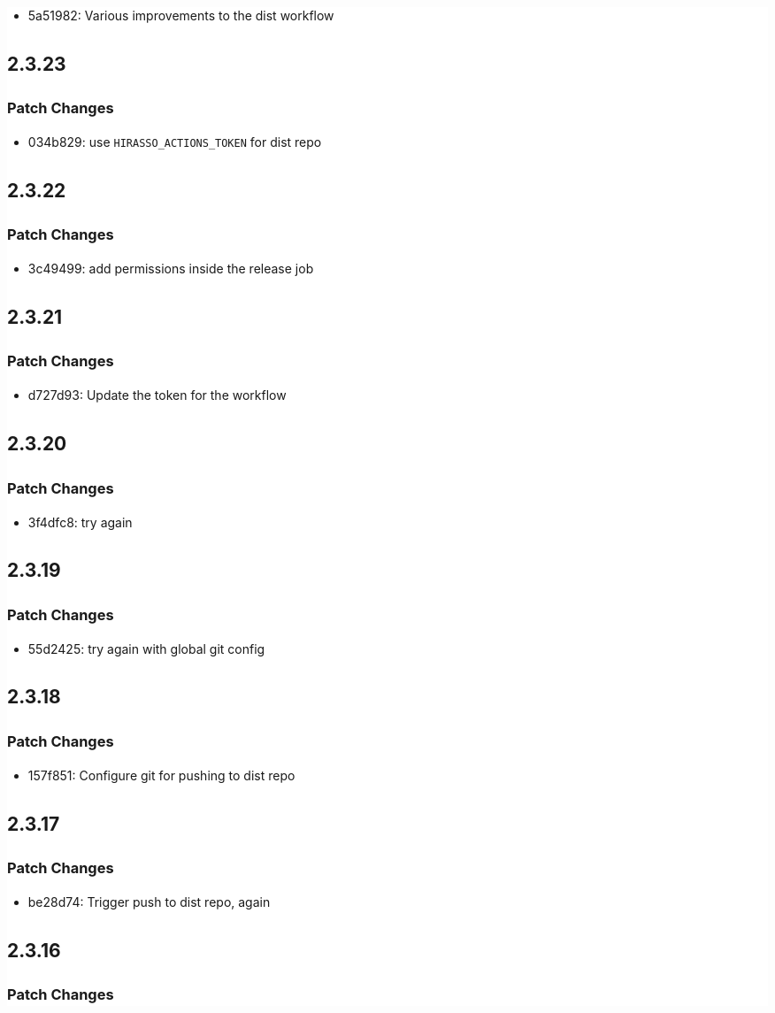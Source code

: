 - 5a51982: Various improvements to the dist workflow

## 2.3.23

### Patch Changes

- 034b829: use `HIRASSO_ACTIONS_TOKEN` for dist repo

## 2.3.22

### Patch Changes

- 3c49499: add permissions inside the release job

## 2.3.21

### Patch Changes

- d727d93: Update the token for the workflow

## 2.3.20

### Patch Changes

- 3f4dfc8: try again

## 2.3.19

### Patch Changes

- 55d2425: try again with global git config

## 2.3.18

### Patch Changes

- 157f851: Configure git for pushing to dist repo

## 2.3.17

### Patch Changes

- be28d74: Trigger push to dist repo, again

## 2.3.16

### Patch Changes

